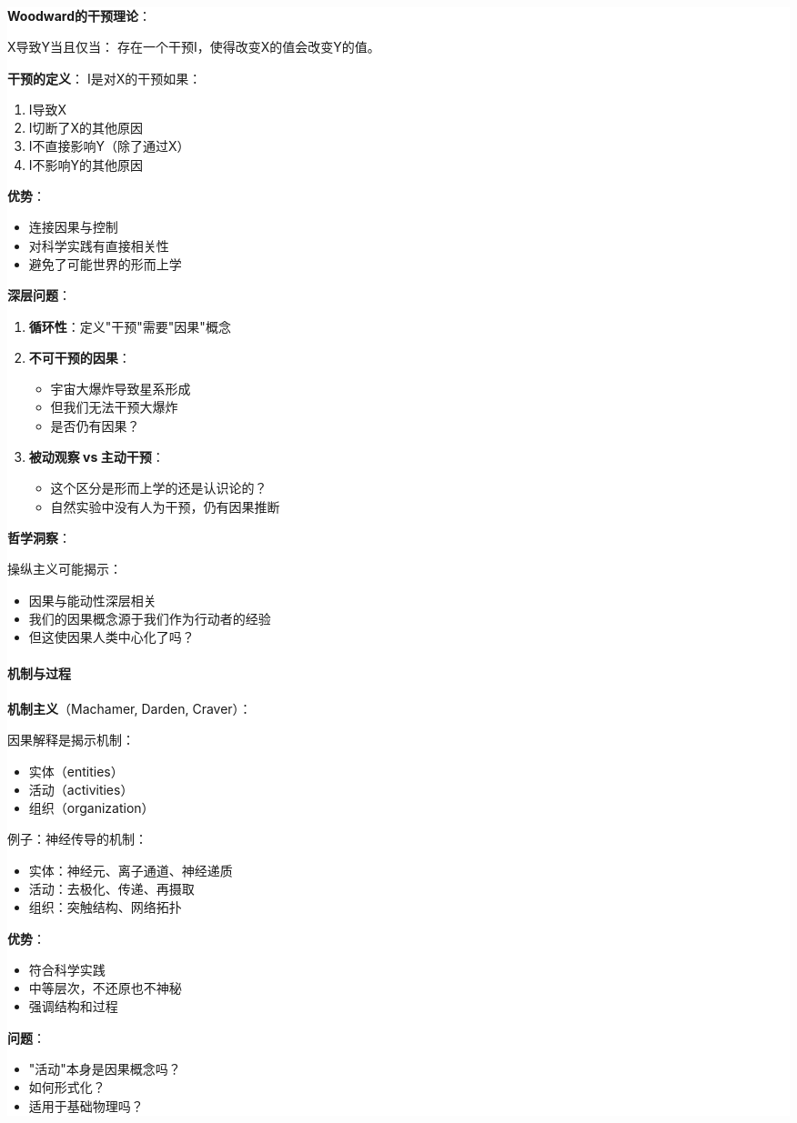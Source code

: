 **Woodward的干预理论**：

X导致Y当且仅当：
存在一个干预I，使得改变X的值会改变Y的值。

**干预的定义**：
I是对X的干预如果：
1. I导致X
2. I切断了X的其他原因
3. I不直接影响Y（除了通过X）
4. I不影响Y的其他原因

**优势**：
- 连接因果与控制
- 对科学实践有直接相关性
- 避免了可能世界的形而上学

**深层问题**：

1. **循环性**：定义"干预"需要"因果"概念
2. **不可干预的因果**：
   - 宇宙大爆炸导致星系形成
   - 但我们无法干预大爆炸
   - 是否仍有因果？

3. **被动观察 vs 主动干预**：
   - 这个区分是形而上学的还是认识论的？
   - 自然实验中没有人为干预，仍有因果推断

**哲学洞察**：

操纵主义可能揭示：
- 因果与能动性深层相关
- 我们的因果概念源于我们作为行动者的经验
- 但这使因果人类中心化了吗？

#### 机制与过程

**机制主义**（Machamer, Darden, Craver）：

因果解释是揭示机制：
- 实体（entities）
- 活动（activities）
- 组织（organization）

例子：神经传导的机制：
- 实体：神经元、离子通道、神经递质
- 活动：去极化、传递、再摄取
- 组织：突触结构、网络拓扑

**优势**：
- 符合科学实践
- 中等层次，不还原也不神秘
- 强调结构和过程

**问题**：
- "活动"本身是因果概念吗？
- 如何形式化？
- 适用于基础物理吗？
